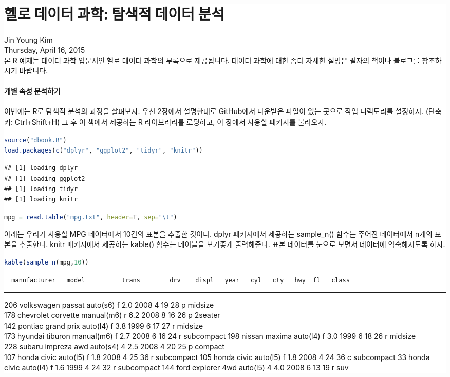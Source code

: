 # 헬로 데이터 과학: 탐색적 데이터 분석
Jin Young Kim  
Thursday, April 16, 2015  
본 R 예제는 데이터 과학 입문서인 [헬로 데이터 과학](http://www.yes24.com/24/goods/24349374)의 부록으로 제공됩니다. 데이터 과학에 대한 좀더 자세한 설명은 [필자의 책이나](http://www.yes24.com/24/goods/24349374) [블로그를](http://www.hellodatascience.com/) 참조하시기 바랍니다.

#### 개별 속성 분석하기

이번에는 R로 탐색적 분석의 과정을 살펴보자. 우선 2장에서 설명한대로 GitHub에서 다운받은 파일이 있는 곳으로 작업 디렉토리를 설정하자. (단축키: Ctrl+Shift+H) 그 후 이 책에서 제공하는 R 라이브러리를 로딩하고, 이 장에서 사용할 패키지를 불러오자.



```r
source("dbook.R")
load.packages(c("dplyr", "ggplot2", "tidyr", "knitr"))
```

```
## [1] loading dplyr
## [1] loading ggplot2
## [1] loading tidyr
## [1] loading knitr
```

```r
mpg = read.table("mpg.txt", header=T, sep="\t")
```

아래는 우리가 사용할 MPG 데이터에서 10건의 표본을 추출한 것이다. dplyr 패키지에서 제공하는 sample_n() 함수는 주어진 데이터에서 n개의 표본을 추출한다. knitr 패키지에서 제공하는 kable() 함수는 테이블을 보기좋게 출력해준다. 표본 데이터를 눈으로 보면서 데이터에 익숙해지도록 하자. 


```r
kable(sample_n(mpg,10))
```

      manufacturer   model          trans        drv    displ   year   cyl   cty   hwy  fl   class      
----  -------------  -------------  -----------  ----  ------  -----  ----  ----  ----  ---  -----------
206   volkswagen     passat         auto(s6)     f        2.0   2008     4    19    28  p    midsize    
178   chevrolet      corvette       manual(m6)   r        6.2   2008     8    16    26  p    2seater    
142   pontiac        grand prix     auto(l4)     f        3.8   1999     6    17    27  r    midsize    
173   hyundai        tiburon        manual(m6)   f        2.7   2008     6    16    24  r    subcompact 
198   nissan         maxima         auto(l4)     f        3.0   1999     6    18    26  r    midsize    
228   subaru         impreza awd    auto(s4)     4        2.5   2008     4    20    25  p    compact    
107   honda          civic          auto(l5)     f        1.8   2008     4    25    36  r    subcompact 
105   honda          civic          auto(l5)     f        1.8   2008     4    24    36  c    subcompact 
33    honda          civic          auto(l4)     f        1.6   1999     4    24    32  r    subcompact 
144   ford           explorer 4wd   auto(l5)     4        4.0   2008     6    13    19  r    suv        
